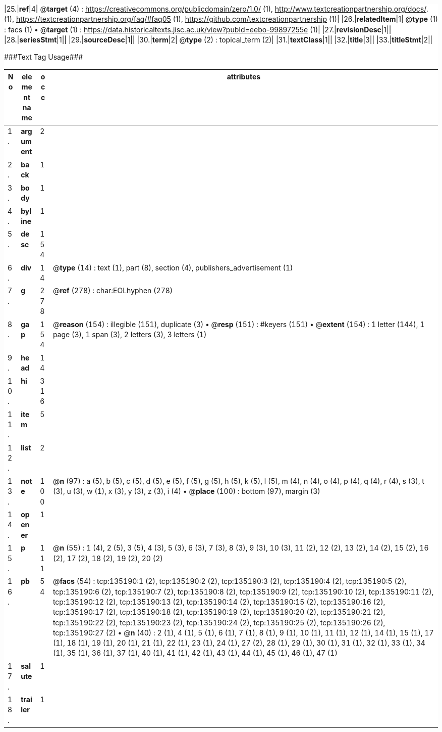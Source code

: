 |25.|__ref__|4| @__target__ (4) : https://creativecommons.org/publicdomain/zero/1.0/ (1), http://www.textcreationpartnership.org/docs/. (1), https://textcreationpartnership.org/faq/#faq05 (1), https://github.com/textcreationpartnership (1)|
|26.|__relatedItem__|1| @__type__ (1) : facs (1)  •  @__target__ (1) : https://data.historicaltexts.jisc.ac.uk/view?pubId=eebo-99897255e (1)|
|27.|__revisionDesc__|1||
|28.|__seriesStmt__|1||
|29.|__sourceDesc__|1||
|30.|__term__|2| @__type__ (2) : topical_term (2)|
|31.|__textClass__|1||
|32.|__title__|3||
|33.|__titleStmt__|2||


###Text Tag Usage###

|No|element name|occ|attributes|
|---|---|---|---|
|1.|__argument__|2||
|2.|__back__|1||
|3.|__body__|1||
|4.|__byline__|1||
|5.|__desc__|154||
|6.|__div__|14| @__type__ (14) : text (1), part (8), section (4), publishers_advertisement (1)|
|7.|__g__|278| @__ref__ (278) : char:EOLhyphen (278)|
|8.|__gap__|154| @__reason__ (154) : illegible (151), duplicate (3)  •  @__resp__ (151) : #keyers (151)  •  @__extent__ (154) : 1 letter (144), 1 page (3), 1 span (3), 2 letters (3), 3 letters (1)|
|9.|__head__|14||
|10.|__hi__|316||
|11.|__item__|5||
|12.|__list__|2||
|13.|__note__|100| @__n__ (97) : a (5), b (5), c (5), d (5), e (5), f (5), g (5), h (5), k (5), l (5), m (4), n (4), o (4), p (4), q (4), r (4), s (3), t (3), u (3), w (1), x (3), y (3), z (3), i (4)  •  @__place__ (100) : bottom (97), margin (3)|
|14.|__opener__|1||
|15.|__p__|111| @__n__ (55) : 1 (4), 2 (5), 3 (5), 4 (3), 5 (3), 6 (3), 7 (3), 8 (3), 9 (3), 10 (3), 11 (2), 12 (2), 13 (2), 14 (2), 15 (2), 16 (2), 17 (2), 18 (2), 19 (2), 20 (2)|
|16.|__pb__|54| @__facs__ (54) : tcp:135190:1 (2), tcp:135190:2 (2), tcp:135190:3 (2), tcp:135190:4 (2), tcp:135190:5 (2), tcp:135190:6 (2), tcp:135190:7 (2), tcp:135190:8 (2), tcp:135190:9 (2), tcp:135190:10 (2), tcp:135190:11 (2), tcp:135190:12 (2), tcp:135190:13 (2), tcp:135190:14 (2), tcp:135190:15 (2), tcp:135190:16 (2), tcp:135190:17 (2), tcp:135190:18 (2), tcp:135190:19 (2), tcp:135190:20 (2), tcp:135190:21 (2), tcp:135190:22 (2), tcp:135190:23 (2), tcp:135190:24 (2), tcp:135190:25 (2), tcp:135190:26 (2), tcp:135190:27 (2)  •  @__n__ (40) : 2 (1), 4 (1), 5 (1), 6 (1), 7 (1), 8 (1), 9 (1), 10 (1), 11 (1), 12 (1), 14 (1), 15 (1), 17 (1), 18 (1), 19 (1), 20 (1), 21 (1), 22 (1), 23 (1), 24 (1), 27 (2), 28 (1), 29 (1), 30 (1), 31 (1), 32 (1), 33 (1), 34 (1), 35 (1), 36 (1), 37 (1), 40 (1), 41 (1), 42 (1), 43 (1), 44 (1), 45 (1), 46 (1), 47 (1)|
|17.|__salute__|1||
|18.|__trailer__|1||

